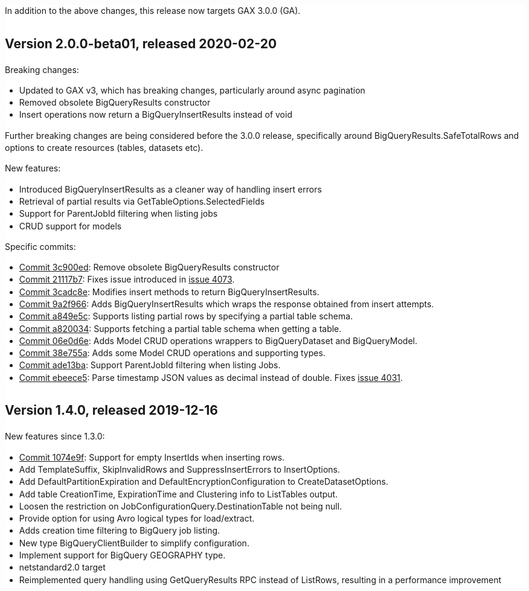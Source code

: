 In addition to the above changes, this release now targets GAX 3.0.0 (GA).

## Version 2.0.0-beta01, released 2020-02-20

Breaking changes:

- Updated to GAX v3, which has breaking changes, particularly around async pagination
- Removed obsolete BigQueryResults constructor
- Insert operations now return a BigQueryInsertResults instead of void

Further breaking changes are being considered before the 3.0.0
release, specifically around BigQueryResults.SafeTotalRows and
options to create resources (tables, datasets etc).

New features:

- Introduced BigQueryInsertResults as a cleaner way of handling insert errors
- Retrieval of partial results via GetTableOptions.SelectedFields
- Support for ParentJobId filtering when listing jobs
- CRUD support for models

Specific commits:

- [Commit 3c900ed](https://github.com/googleapis/google-cloud-dotnet/commit/3c900ed): Remove obsolete BigQueryResults constructor
- [Commit 21117b7](https://github.com/googleapis/google-cloud-dotnet/commit/21117b7): Fixes issue introduced in [issue 4073](https://github.com/googleapis/google-cloud-dotnet/issues/4073).
- [Commit 3cadc8e](https://github.com/googleapis/google-cloud-dotnet/commit/3cadc8e): Modifies insert methods to return BigQueryInsertResults.
- [Commit 9a2f966](https://github.com/googleapis/google-cloud-dotnet/commit/9a2f966): Adds BigQueryInsertResults which wraps the response obtained from insert attempts.
- [Commit a849e5c](https://github.com/googleapis/google-cloud-dotnet/commit/a849e5c): Supports listing partial rows by specifying a partial table schema.
- [Commit a820034](https://github.com/googleapis/google-cloud-dotnet/commit/a820034): Supports fetching a partial table schema when getting a table.
- [Commit 06e0d6e](https://github.com/googleapis/google-cloud-dotnet/commit/06e0d6e): Adds Model CRUD operations wrappers to BigQueryDataset and BigQueryModel.
- [Commit 38e755a](https://github.com/googleapis/google-cloud-dotnet/commit/38e755a): Adds some Model CRUD operations and supporting types.
- [Commit ade13ba](https://github.com/googleapis/google-cloud-dotnet/commit/ade13ba): Support ParentJobId filtering when listing Jobs.
- [Commit ebeece5](https://github.com/googleapis/google-cloud-dotnet/commit/ebeece5): Parse timestamp JSON values as decimal instead of double. Fixes [issue 4031](https://github.com/googleapis/google-cloud-dotnet/issues/4031).

## Version 1.4.0, released 2019-12-16

New features since 1.3.0:

- [Commit 1074e9f](https://github.com/googleapis/google-cloud-dotnet/commit/1074e9f): Support for empty InsertIds when inserting rows.
- Add TemplateSuffix, SkipInvalidRows and SuppressInsertErrors to InsertOptions.
- Add DefaultPartitionExpiration and DefaultEncryptionConfiguration to CreateDatasetOptions.
- Add table CreationTime, ExpirationTime and Clustering info to ListTables output.
- Loosen the restriction on JobConfigurationQuery.DestinationTable not being null.
- Provide option for using Avro logical types for load/extract.
- Adds creation time filtering to BigQuery job listing.
- New type BigQueryClientBuilder to simplify configuration.
- Implement support for BigQuery GEOGRAPHY type.
- netstandard2.0 target
- Reimplemented query handling using GetQueryResults RPC instead of ListRows,
  resulting in a performance improvement
